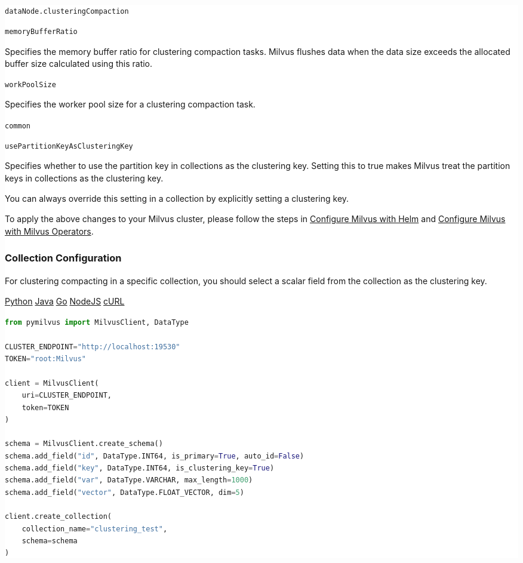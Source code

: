    </tr>
   <tr>
     <td colspan="3"><p><code>dataNode.clusteringCompaction</code></p></td>
   </tr>
   <tr>
     <td><p><code>memoryBufferRatio</code></p></td>
     <td><p>Specifies the memory buffer ratio for clustering compaction tasks.  Milvus flushes data when the data size exceeds the allocated buffer size calculated using this ratio.</p></td>
     <td></td>
   </tr>
   <tr>
     <td><p><code>workPoolSize</code></p></td>
     <td><p>Specifies the worker pool size for a clustering compaction task.</p></td>
     <td></td>
   </tr>
   <tr>
     <td colspan="3"><p><code>common</code></p></td>
   </tr>
   <tr>
     <td><p><code>usePartitionKeyAsClusteringKey</code></p></td>
     <td><p>Specifies whether to use the partition key in collections as the clustering key. Setting this to true makes Milvus treat the partition keys in collections as the clustering key. </p><p>You can always override this setting in a collection by explicitly setting a clustering key.</p></td>
     <td></td>
   </tr>
</table>

To apply the above changes to your Milvus cluster, please follow the steps in [Configure Milvus with Helm](configure-helm.md#Configure-Milvus-via-configuration-file) and [Configure Milvus with Milvus Operators](configure_operator.md).

### Collection Configuration

For clustering compacting in a specific collection, you should select a scalar field from the collection as the clustering key.

<div class="multipleCode">
    <a href="#python">Python</a>
    <a href="#java">Java</a>
    <a href="#go">Go</a>
    <a href="#javascript">NodeJS</a>
    <a href="#bash">cURL</a>
</div>

```python
from pymilvus import MilvusClient, DataType

CLUSTER_ENDPOINT="http://localhost:19530"
TOKEN="root:Milvus"

client = MilvusClient(
    uri=CLUSTER_ENDPOINT,
    token=TOKEN
)

schema = MilvusClient.create_schema()
schema.add_field("id", DataType.INT64, is_primary=True, auto_id=False)
schema.add_field("key", DataType.INT64, is_clustering_key=True)
schema.add_field("var", DataType.VARCHAR, max_length=1000)
schema.add_field("vector", DataType.FLOAT_VECTOR, dim=5)

client.create_collection(
    collection_name="clustering_test",
    schema=schema
)
```